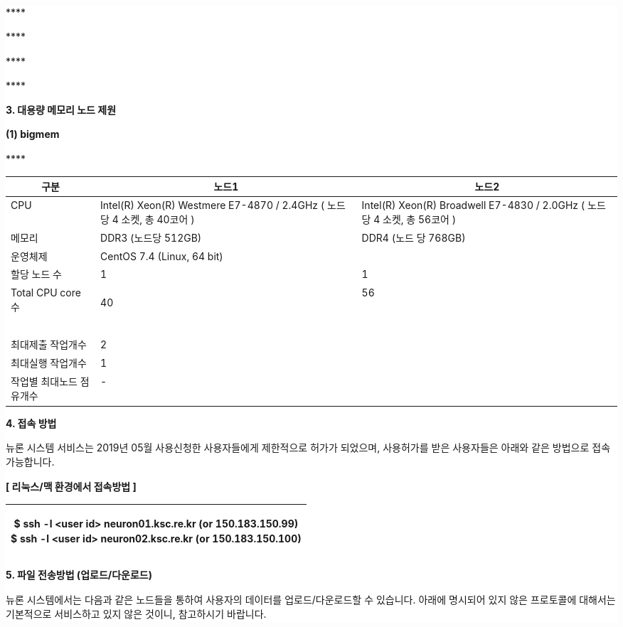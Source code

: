 &#x20;****&#x20;

&#x20;****&#x20;

&#x20;****&#x20;

&#x20;****&#x20;

**3. 대용량 메모리 노드 제원**&#x20;

&#x20;

**(1) bigmem**

&#x20;****&#x20;

|  **구분**           |  **노드1**                                                          | **노드2**                                                             |
| ----------------- | ----------------------------------------------------------------- | ------------------------------------------------------------------- |
|  CPU              | Intel(R) Xeon(R) Westmere E7-4870 / 2.4GHz  ( 노드 당 4 소켓, 총 40코어 ) |  Intel(R) Xeon(R) Broadwell E7-4830 / 2.0GHz  ( 노드 당 4 소켓, 총 56코어 ) |
|  메모리              | DDR3 (노드당 512GB)                                                  | DDR4 (노드 당 768GB)                                                   |
|  운영체제             | CentOS 7.4 (Linux, 64 bit)                                        |                                                                     |
|  할당 노드 수          | 1                                                                 | 1                                                                   |
|  Total CPU core 수 | <p>40<br><br></p>                                                 | 56                                                                  |
|  최대제출 작업개수        | 2                                                                 |                                                                     |
|  최대실행 작업개수        | 1                                                                 |                                                                     |
|  작업별 최대노드 점유개수    | -                                                                 |                                                                     |

&#x20;

**4. 접속 방법**

&#x20;

&#x20;뉴론 시스템 서비스는 2019년 05월 사용신청한 사용자들에게 제한적으로 허가가 되었으며, 사용허가를 받은 사용자들은 아래와 같은 방법으로 접속가능합니다.&#x20;

&#x20;

&#x20;

**\[ 리눅스/맥 환경에서 접속방법 ]**

&#x20;

| <p> $ ssh -l &#x3C;user id> neuron01.ksc.re.kr (or 150.183.150.99)<br> $ ssh -l &#x3C;user id> neuron02.ksc.re.kr (or 150.183.150.100)</p> |
| ------------------------------------------------------------------------------------------------------------------------------------------ |

&#x20;

&#x20;

**5. 파일 전송방법 (업로드/다운로드)**&#x20;

&#x20;

&#x20;뉴론 시스템에서는 다음과 같은 노드들을 통하여 사용자의 데이터를 업로드/다운로드할 수 있습니다.  아래에 명시되어 있지 않은 프로토콜에 대해서는 기본적으로 서비스하고 있지 않은 것이니, 참고하시기 바랍니다.&#x20;

